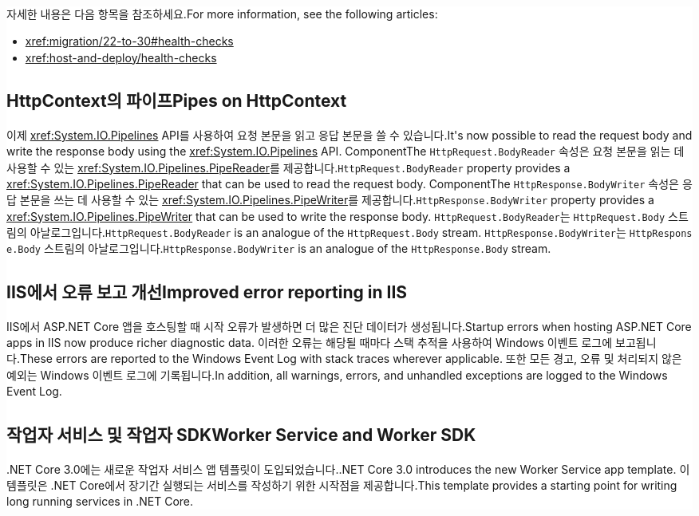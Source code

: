 <span data-ttu-id="c2c2f-302">자세한 내용은 다음 항목을 참조하세요.</span><span class="sxs-lookup"><span data-stu-id="c2c2f-302">For more information, see the following articles:</span></span>

* <xref:migration/22-to-30#health-checks>
* <xref:host-and-deploy/health-checks>

## <a name="pipes-on-httpcontext"></a><span data-ttu-id="c2c2f-303">HttpContext의 파이프</span><span class="sxs-lookup"><span data-stu-id="c2c2f-303">Pipes on HttpContext</span></span>

<span data-ttu-id="c2c2f-304">이제 <xref:System.IO.Pipelines> API를 사용하여 요청 본문을 읽고 응답 본문을 쓸 수 있습니다.</span><span class="sxs-lookup"><span data-stu-id="c2c2f-304">It's now possible to read the request body and write the response body using the <xref:System.IO.Pipelines> API.</span></span> <span data-ttu-id="c2c2f-305">Component</span><span class="sxs-lookup"><span data-stu-id="c2c2f-305">The</span></span>  <span data-ttu-id="c2c2f-306">`HttpRequest.BodyReader` 속성은 요청 본문을 읽는 데 사용할 수 있는 <xref:System.IO.Pipelines.PipeReader>를 제공합니다.</span><span class="sxs-lookup"><span data-stu-id="c2c2f-306">`HttpRequest.BodyReader` property provides a <xref:System.IO.Pipelines.PipeReader> that can be used to read the request body.</span></span> <span data-ttu-id="c2c2f-307">Component</span><span class="sxs-lookup"><span data-stu-id="c2c2f-307">The</span></span>  <span data-ttu-id="c2c2f-308">`HttpResponse.BodyWriter` 속성은 응답 본문을 쓰는 데 사용할 수 있는 <xref:System.IO.Pipelines.PipeWriter>를 제공합니다.</span><span class="sxs-lookup"><span data-stu-id="c2c2f-308">`HttpResponse.BodyWriter` property provides a <xref:System.IO.Pipelines.PipeWriter> that can be used to write the response body.</span></span> <span data-ttu-id="c2c2f-309">`HttpRequest.BodyReader`는 `HttpRequest.Body` 스트림의 아날로그입니다.</span><span class="sxs-lookup"><span data-stu-id="c2c2f-309">`HttpRequest.BodyReader` is an analogue of the `HttpRequest.Body` stream.</span></span> <span data-ttu-id="c2c2f-310">`HttpResponse.BodyWriter`는 `HttpResponse.Body` 스트림의 아날로그입니다.</span><span class="sxs-lookup"><span data-stu-id="c2c2f-310">`HttpResponse.BodyWriter` is an analogue of the `HttpResponse.Body` stream.</span></span>



## <a name="improved-error-reporting-in-iis"></a><span data-ttu-id="c2c2f-311">IIS에서 오류 보고 개선</span><span class="sxs-lookup"><span data-stu-id="c2c2f-311">Improved error reporting in IIS</span></span>

<span data-ttu-id="c2c2f-312">IIS에서 ASP.NET Core 앱을 호스팅할 때 시작 오류가 발생하면 더 많은 진단 데이터가 생성됩니다.</span><span class="sxs-lookup"><span data-stu-id="c2c2f-312">Startup errors when hosting ASP.NET Core apps in IIS now produce richer diagnostic data.</span></span> <span data-ttu-id="c2c2f-313">이러한 오류는 해당될 때마다 스택 추적을 사용하여 Windows 이벤트 로그에 보고됩니다.</span><span class="sxs-lookup"><span data-stu-id="c2c2f-313">These errors are reported to the Windows Event Log with stack traces wherever applicable.</span></span> <span data-ttu-id="c2c2f-314">또한 모든 경고, 오류 및 처리되지 않은 예외는 Windows 이벤트 로그에 기록됩니다.</span><span class="sxs-lookup"><span data-stu-id="c2c2f-314">In addition, all warnings, errors, and unhandled exceptions are logged to the Windows Event Log.</span></span>

## <a name="worker-service-and-worker-sdk"></a><span data-ttu-id="c2c2f-315">작업자 서비스 및 작업자 SDK</span><span class="sxs-lookup"><span data-stu-id="c2c2f-315">Worker Service and Worker SDK</span></span>

<span data-ttu-id="c2c2f-316">.NET Core 3.0에는 새로운 작업자 서비스 앱 템플릿이 도입되었습니다.</span><span class="sxs-lookup"><span data-stu-id="c2c2f-316">.NET Core 3.0 introduces the new Worker Service app template.</span></span> <span data-ttu-id="c2c2f-317">이 템플릿은 .NET Core에서 장기간 실행되는 서비스를 작성하기 위한 시작점을 제공합니다.</span><span class="sxs-lookup"><span data-stu-id="c2c2f-317">This template provides a starting point for writing long running services in .NET Core.</span></span>

